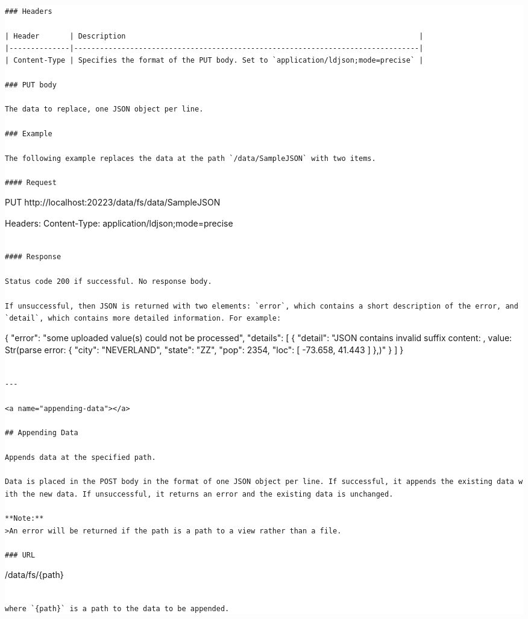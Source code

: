 ```
### Headers

| Header       | Description                                                                    |
|--------------|--------------------------------------------------------------------------------|
| Content-Type | Specifies the format of the PUT body. Set to `application/ldjson;mode=precise` |

### PUT body

The data to replace, one JSON object per line.

### Example

The following example replaces the data at the path `/data/SampleJSON` with two items.

#### Request

```
PUT http://localhost:20223/data/fs/data/SampleJSON

Headers:
  Content-Type: application/ldjson;mode=precise
```

#### Response

Status code 200 if successful. No response body.

If unsuccessful, then JSON is returned with two elements: `error`, which contains a short description of the error, and `detail`, which contains more detailed information. For example:

```
{
  "error": "some uploaded value(s) could not be processed",
  "details": [
    {
      "detail": "JSON contains invalid suffix content: , value: Str(parse error: { "city": "NEVERLAND", "state": "ZZ", "pop": 2354, "loc": [ -73.658, 41.443 ] },)"
    }
  ]
}
```

---

<a name="appending-data"></a> 

## Appending Data

Appends data at the specified path.

Data is placed in the POST body in the format of one JSON object per line. If successful, it appends the existing data with the new data. If unsuccessful, it returns an error and the existing data is unchanged.

**Note:**
>An error will be returned if the path is a path to a view rather than a file.

### URL

```
/data/fs/{path}
```

where `{path}` is a path to the data to be appended.
```